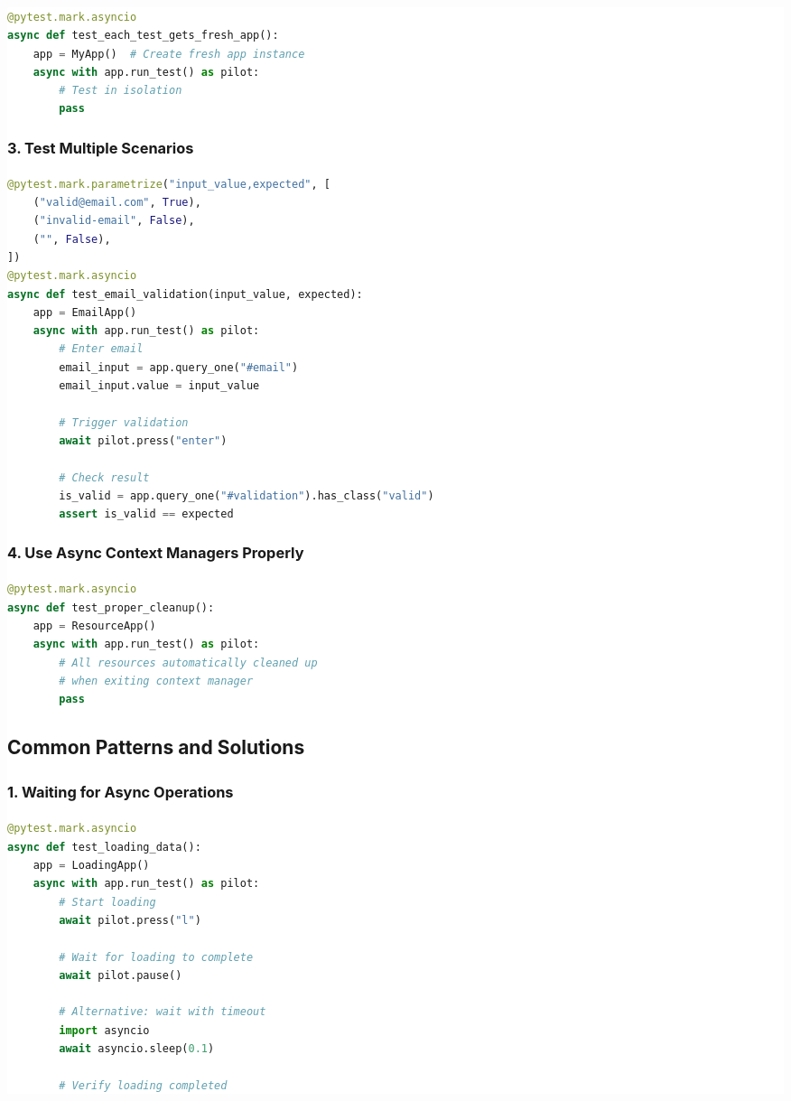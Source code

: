 ```python
@pytest.mark.asyncio
async def test_each_test_gets_fresh_app():
    app = MyApp()  # Create fresh app instance
    async with app.run_test() as pilot:
        # Test in isolation
        pass
```

### 3. Test Multiple Scenarios

```python
@pytest.mark.parametrize("input_value,expected", [
    ("valid@email.com", True),
    ("invalid-email", False),
    ("", False),
])
@pytest.mark.asyncio
async def test_email_validation(input_value, expected):
    app = EmailApp()
    async with app.run_test() as pilot:
        # Enter email
        email_input = app.query_one("#email")
        email_input.value = input_value
        
        # Trigger validation
        await pilot.press("enter")
        
        # Check result
        is_valid = app.query_one("#validation").has_class("valid")
        assert is_valid == expected
```

### 4. Use Async Context Managers Properly

```python
@pytest.mark.asyncio
async def test_proper_cleanup():
    app = ResourceApp()
    async with app.run_test() as pilot:
        # All resources automatically cleaned up
        # when exiting context manager
        pass
```

## Common Patterns and Solutions

### 1. Waiting for Async Operations

```python
@pytest.mark.asyncio
async def test_loading_data():
    app = LoadingApp()
    async with app.run_test() as pilot:
        # Start loading
        await pilot.press("l")
        
        # Wait for loading to complete
        await pilot.pause()
        
        # Alternative: wait with timeout
        import asyncio
        await asyncio.sleep(0.1)
        
        # Verify loading completed
```